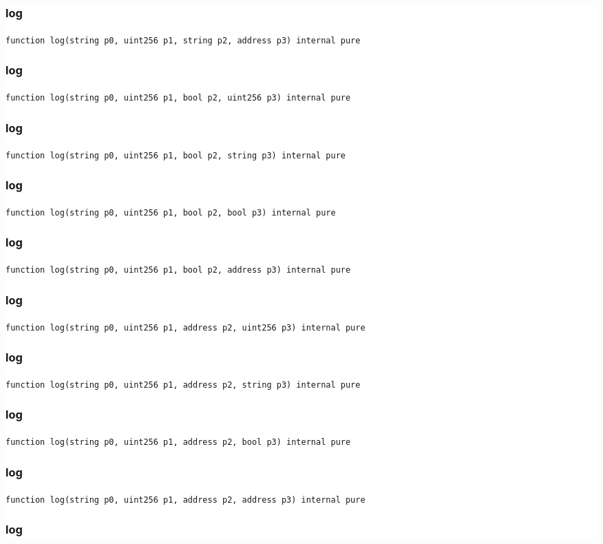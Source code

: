 ### log

```solidity
function log(string p0, uint256 p1, string p2, address p3) internal pure
```

### log

```solidity
function log(string p0, uint256 p1, bool p2, uint256 p3) internal pure
```

### log

```solidity
function log(string p0, uint256 p1, bool p2, string p3) internal pure
```

### log

```solidity
function log(string p0, uint256 p1, bool p2, bool p3) internal pure
```

### log

```solidity
function log(string p0, uint256 p1, bool p2, address p3) internal pure
```

### log

```solidity
function log(string p0, uint256 p1, address p2, uint256 p3) internal pure
```

### log

```solidity
function log(string p0, uint256 p1, address p2, string p3) internal pure
```

### log

```solidity
function log(string p0, uint256 p1, address p2, bool p3) internal pure
```

### log

```solidity
function log(string p0, uint256 p1, address p2, address p3) internal pure
```

### log
